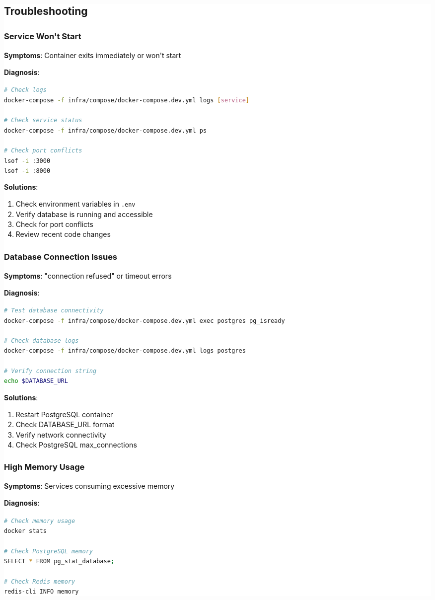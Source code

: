 ## Troubleshooting

### Service Won't Start

**Symptoms**: Container exits immediately or won't start

**Diagnosis**:
```bash
# Check logs
docker-compose -f infra/compose/docker-compose.dev.yml logs [service]

# Check service status
docker-compose -f infra/compose/docker-compose.dev.yml ps

# Check port conflicts
lsof -i :3000
lsof -i :8000
```

**Solutions**:
1. Check environment variables in `.env`
2. Verify database is running and accessible
3. Check for port conflicts
4. Review recent code changes

### Database Connection Issues

**Symptoms**: "connection refused" or timeout errors

**Diagnosis**:
```bash
# Test database connectivity
docker-compose -f infra/compose/docker-compose.dev.yml exec postgres pg_isready

# Check database logs
docker-compose -f infra/compose/docker-compose.dev.yml logs postgres

# Verify connection string
echo $DATABASE_URL
```

**Solutions**:
1. Restart PostgreSQL container
2. Check DATABASE_URL format
3. Verify network connectivity
4. Check PostgreSQL max_connections

### High Memory Usage

**Symptoms**: Services consuming excessive memory

**Diagnosis**:
```bash
# Check memory usage
docker stats

# Check PostgreSQL memory
SELECT * FROM pg_stat_database;

# Check Redis memory
redis-cli INFO memory
```
